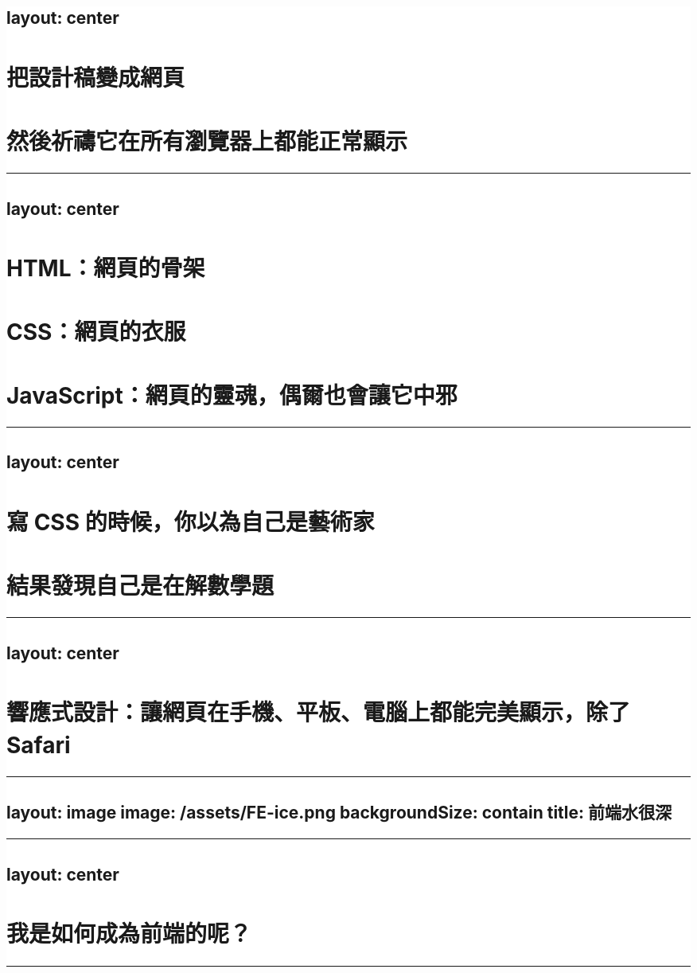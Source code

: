 layout: center
---

# 把設計稿變成網頁
# 然後祈禱它在所有瀏覽器上都能正常顯示

---
layout: center
---

# HTML：網頁的骨架
# CSS：網頁的衣服
# JavaScript：網頁的靈魂，偶爾也會讓它中邪

---
layout: center
---

# 寫 CSS 的時候，你以為自己是藝術家
# 結果發現自己是在解數學題

---
layout: center
---

# 響應式設計：讓網頁在手機、平板、電腦上都能完美顯示，除了 Safari

---
layout: image
image: /assets/FE-ice.png
backgroundSize: contain
title: 前端水很深
---

---
layout: center
---

# 我是如何成為前端的呢？

---